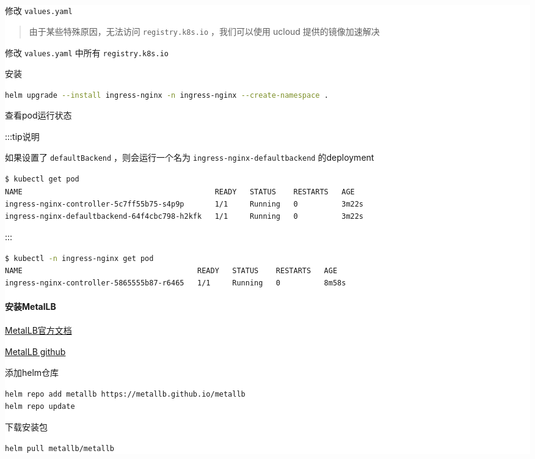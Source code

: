 

修改 `values.yaml`

> 由于某些特殊原因，无法访问  `registry.k8s.io`  ，我们可以使用 ucloud 提供的镜像加速解决

修改 `values.yaml` 中所有  `registry.k8s.io`



安装

```sh
helm upgrade --install ingress-nginx -n ingress-nginx --create-namespace .
```



查看pod运行状态

:::tip说明

如果设置了 `defaultBackend` ，则会运行一个名为 `ingress-nginx-defaultbackend` 的deployment

```sh
$ kubectl get pod
NAME                                            READY   STATUS    RESTARTS   AGE
ingress-nginx-controller-5c7ff55b75-s4p9p       1/1     Running   0          3m22s
ingress-nginx-defaultbackend-64f4cbc798-h2kfk   1/1     Running   0          3m22s
```

:::



```sh
$ kubectl -n ingress-nginx get pod
NAME                                        READY   STATUS    RESTARTS   AGE
ingress-nginx-controller-5865555b87-r6465   1/1     Running   0          8m58s
```





#### 安装MetalLB

[MetalLB官方文档](https://metallb.universe.tf/)

[MetalLB github](https://github.com/metallb/metallb)



添加helm仓库

```sh
helm repo add metallb https://metallb.github.io/metallb
helm repo update 
```



下载安装包

```sh
helm pull metallb/metallb
```
